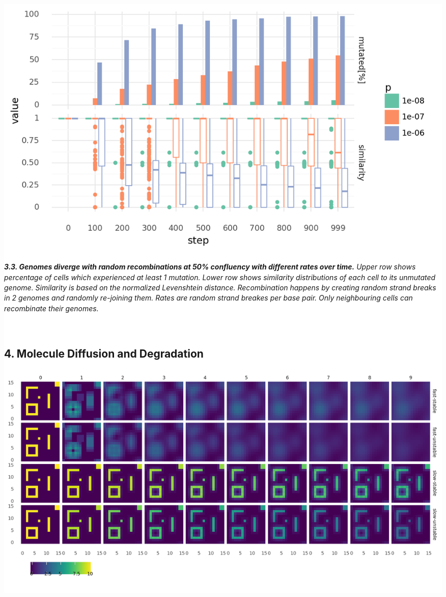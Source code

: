 ![](./img/supporting/genome_recombinations50.png)

_**3.3. Genomes diverge with random recombinations at 50% confluency with different rates over time.**
Upper row shows percentage of cells which experienced at least 1 mutation.
Lower row shows similarity distributions of each cell to its unmutated genome.
Similarity is based on the normalized Levenshtein distance.
Recombination happens by creating random strand breaks in 2 genomes and randomly re-joining them.
Rates are random strand breakes per base pair.
Only neighbouring cells can recombinate their genomes._

<br/>

## 4. Molecule Diffusion and Degradation

![](./img/supporting/diffusion_degradation.png)
